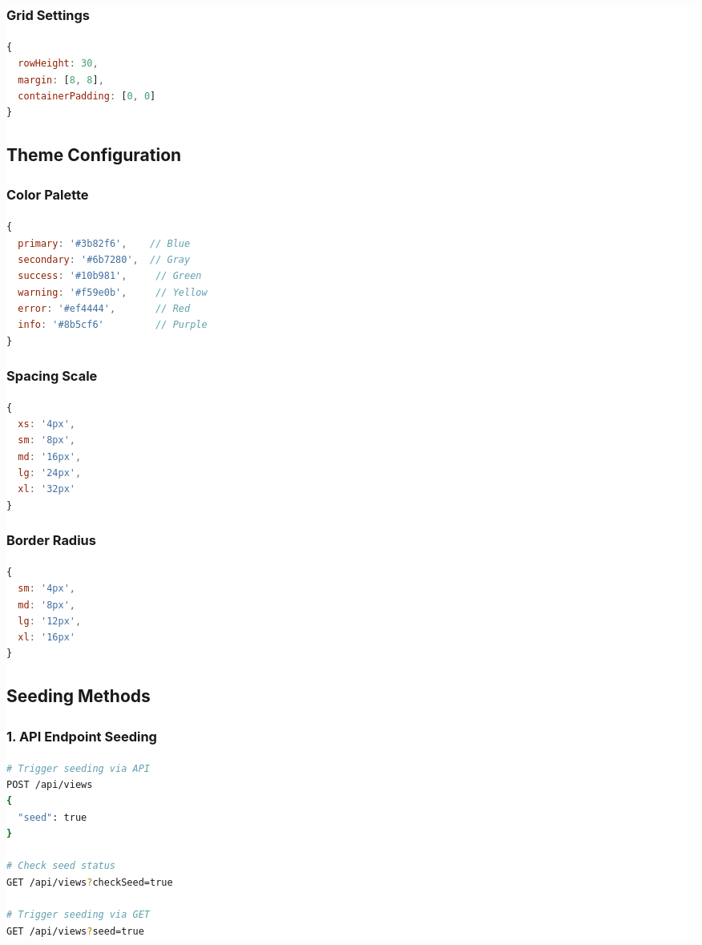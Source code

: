 ### **Grid Settings**
```javascript
{
  rowHeight: 30,
  margin: [8, 8],
  containerPadding: [0, 0]
}
```

## Theme Configuration

### **Color Palette**
```javascript
{
  primary: '#3b82f6',    // Blue
  secondary: '#6b7280',  // Gray
  success: '#10b981',     // Green
  warning: '#f59e0b',     // Yellow
  error: '#ef4444',       // Red
  info: '#8b5cf6'         // Purple
}
```

### **Spacing Scale**
```javascript
{
  xs: '4px',
  sm: '8px',
  md: '16px',
  lg: '24px',
  xl: '32px'
}
```

### **Border Radius**
```javascript
{
  sm: '4px',
  md: '8px',
  lg: '12px',
  xl: '16px'
}
```

## Seeding Methods

### **1. API Endpoint Seeding**
```bash
# Trigger seeding via API
POST /api/views
{
  "seed": true
}

# Check seed status
GET /api/views?checkSeed=true

# Trigger seeding via GET
GET /api/views?seed=true
```
